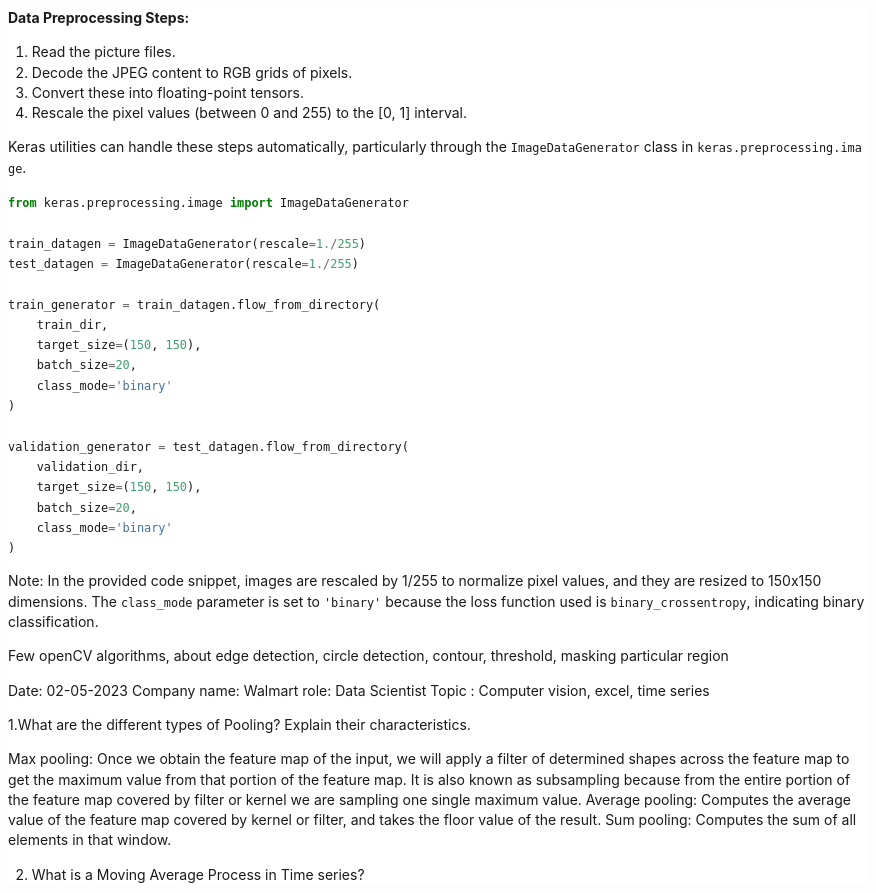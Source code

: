 **Data Preprocessing Steps:**
1. Read the picture files.
2. Decode the JPEG content to RGB grids of pixels.
3. Convert these into floating-point tensors.
4. Rescale the pixel values (between 0 and 255) to the [0, 1] interval.

Keras utilities can handle these steps automatically, particularly through the `ImageDataGenerator` class in `keras.preprocessing.image`.

```python
from keras.preprocessing.image import ImageDataGenerator

train_datagen = ImageDataGenerator(rescale=1./255)
test_datagen = ImageDataGenerator(rescale=1./255)

train_generator = train_datagen.flow_from_directory(
    train_dir,
    target_size=(150, 150),
    batch_size=20,
    class_mode='binary'
)

validation_generator = test_datagen.flow_from_directory(
    validation_dir,
    target_size=(150, 150),
    batch_size=20,
    class_mode='binary'
)
```

Note: In the provided code snippet, images are rescaled by 1/255 to normalize pixel values, and they are resized to 150x150 dimensions. The `class_mode` parameter is set to `'binary'` because the loss function used is `binary_crossentropy`, indicating binary classification.



Few openCV algorithms, about edge detection, circle detection, contour, threshold, masking particular region

Date: 02-05-2023
Company name: Walmart
role: Data Scientist
Topic : Computer vision, excel, time series

1.What are the different types of Pooling? Explain their characteristics.

Max pooling: Once we obtain the feature map of the input, we will apply a filter of determined shapes across the feature map to get the maximum value from that portion of the feature map. It is also known as subsampling because from the entire portion of the feature map covered by filter or kernel we are sampling one single maximum value.
Average pooling: Computes the average value of the feature map covered by kernel or filter, and takes the floor value of the result.
Sum pooling: Computes the sum of all elements in that window.


2. What is a Moving Average Process in Time series? 
